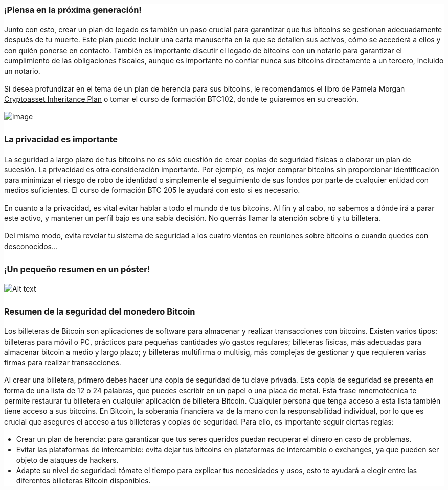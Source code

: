 ### ¡Piensa en la próxima generación!

Junto con esto, crear un plan de legado es también un paso crucial para garantizar que tus bitcoins se gestionan adecuadamente después de tu muerte. Este plan puede incluir una carta manuscrita en la que se detallen sus activos, cómo se accederá a ellos y con quién ponerse en contacto. También es importante discutir el legado de bitcoins con un notario para garantizar el cumplimiento de las obligaciones fiscales, aunque es importante no confiar nunca sus bitcoins directamente a un tercero, incluido un notario.

Si desea profundizar en el tema de un plan de herencia para sus bitcoins, le recomendamos el libro de Pamela Morgan [Cryptoasset Inheritance Plan](https://planb.network/resources/books/28) o tomar el curso de formación BTC102, donde te guiaremos en su creación.

![image](assets/es/chapter8/2.webp)

### La privacidad es importante

La seguridad a largo plazo de tus bitcoins no es sólo cuestión de crear copias de seguridad físicas o elaborar un plan de sucesión. La privacidad es otra consideración importante. Por ejemplo, es mejor comprar bitcoins sin proporcionar identificación para minimizar el riesgo de robo de identidad o simplemente el seguimiento de sus fondos por parte de cualquier entidad con medios suficientes. El curso de formación BTC 205 le ayudará con esto si es necesario.

En cuanto a la privacidad, es vital evitar hablar a todo el mundo de tus bitcoins. Al fin y al cabo, no sabemos a dónde irá a parar este activo, y mantener un perfil bajo es una sabia decisión. No querrás llamar la atención sobre ti y tu billetera.

Del mismo modo, evita revelar tu sistema de seguridad a los cuatro vientos en reuniones sobre bitcoins o cuando quedes con desconocidos...

### ¡Un pequeño resumen en un póster!

![Alt text](assets/posters/es/19_la_prueba_del_tiempo.webp)

### Resumen de la seguridad del monedero Bitcoin

Los billeteras de Bitcoin son aplicaciones de software para almacenar y realizar transacciones con bitcoins. Existen varios tipos: billeteras para móvil o PC, prácticos para pequeñas cantidades y/o gastos regulares; billeteras físicas, más adecuadas para almacenar bitcoin a medio y largo plazo; y billeteras multifirma o multisig, más complejas de gestionar y que requieren varias firmas para realizar transacciones.

Al crear una billetera, primero debes hacer una copia de seguridad de tu clave privada. Esta copia de seguridad se presenta en forma de una lista de 12 o 24 palabras, que puedes escribir en un papel o una placa de metal. Esta frase mnemotécnica te permite restaurar tu billetera en cualquier aplicación de billetera Bitcoin. Cualquier persona que tenga acceso a esta lista también tiene acceso a sus bitcoins. En Bitcoin, la soberanía financiera va de la mano con la responsabilidad individual, por lo que es crucial que asegures el acceso a tus billeteras y copias de seguridad. Para ello, es importante seguir ciertas reglas:

- Crear un plan de herencia: para garantizar que tus seres queridos puedan recuperar el dinero en caso de problemas.
- Evitar las plataformas de intercambio: evita dejar tus bitcoins en plataformas de intercambio o exchanges, ya que pueden ser objeto de ataques de hackers.
- Adapte su nivel de seguridad: tómate el tiempo para explicar tus necesidades y usos, esto te ayudará a elegir entre las diferentes billeteras Bitcoin disponibles.
